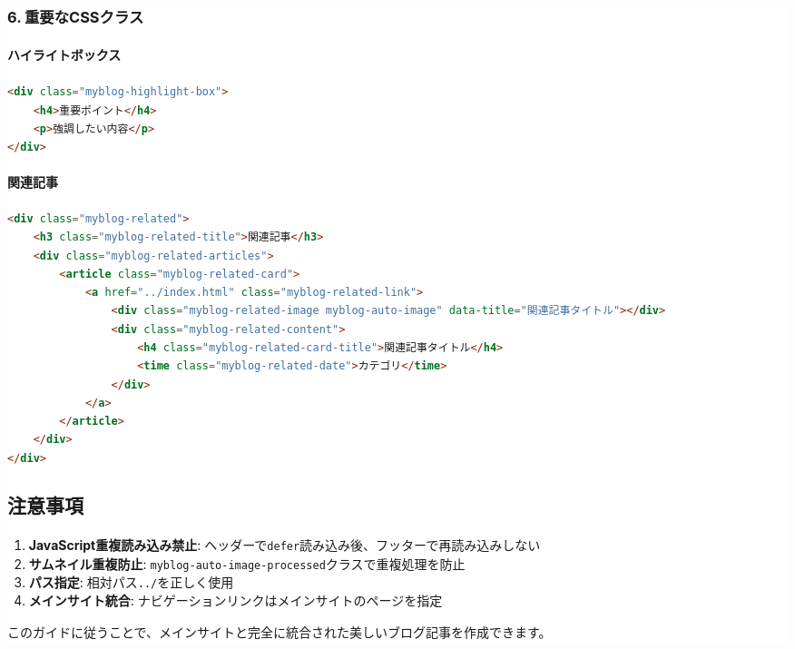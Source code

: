 ### 6. 重要なCSSクラス

#### ハイライトボックス
```html
<div class="myblog-highlight-box">
    <h4>重要ポイント</h4>
    <p>強調したい内容</p>
</div>
```

#### 関連記事
```html
<div class="myblog-related">
    <h3 class="myblog-related-title">関連記事</h3>
    <div class="myblog-related-articles">
        <article class="myblog-related-card">
            <a href="../index.html" class="myblog-related-link">
                <div class="myblog-related-image myblog-auto-image" data-title="関連記事タイトル"></div>
                <div class="myblog-related-content">
                    <h4 class="myblog-related-card-title">関連記事タイトル</h4>
                    <time class="myblog-related-date">カテゴリ</time>
                </div>
            </a>
        </article>
    </div>
</div>
```

## 注意事項

1. **JavaScript重複読み込み禁止**: ヘッダーで`defer`読み込み後、フッターで再読み込みしない
2. **サムネイル重複防止**: `myblog-auto-image-processed`クラスで重複処理を防止
3. **パス指定**: 相対パス`../`を正しく使用
4. **メインサイト統合**: ナビゲーションリンクはメインサイトのページを指定

このガイドに従うことで、メインサイトと完全に統合された美しいブログ記事を作成できます。
